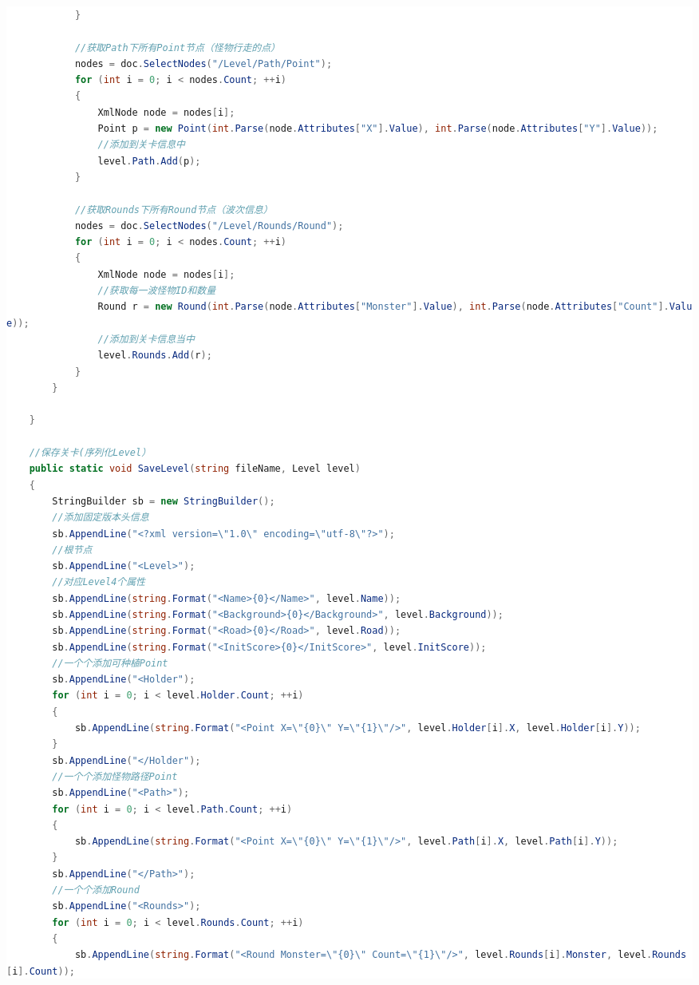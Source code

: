 ```C#
            }

            //获取Path下所有Point节点（怪物行走的点）
            nodes = doc.SelectNodes("/Level/Path/Point");
            for (int i = 0; i < nodes.Count; ++i)
            {
                XmlNode node = nodes[i];
                Point p = new Point(int.Parse(node.Attributes["X"].Value), int.Parse(node.Attributes["Y"].Value));
                //添加到关卡信息中
                level.Path.Add(p);
            }

            //获取Rounds下所有Round节点（波次信息）
            nodes = doc.SelectNodes("/Level/Rounds/Round");
            for (int i = 0; i < nodes.Count; ++i)
            {
                XmlNode node = nodes[i];
                //获取每一波怪物ID和数量
                Round r = new Round(int.Parse(node.Attributes["Monster"].Value), int.Parse(node.Attributes["Count"].Value));
                //添加到关卡信息当中
                level.Rounds.Add(r);
            }
        }
        
    }

    //保存关卡(序列化Level）
    public static void SaveLevel(string fileName, Level level)
    {
        StringBuilder sb = new StringBuilder();
        //添加固定版本头信息
        sb.AppendLine("<?xml version=\"1.0\" encoding=\"utf-8\"?>");
        //根节点
        sb.AppendLine("<Level>");
        //对应Level4个属性
        sb.AppendLine(string.Format("<Name>{0}</Name>", level.Name));
        sb.AppendLine(string.Format("<Background>{0}</Background>", level.Background));
        sb.AppendLine(string.Format("<Road>{0}</Road>", level.Road));
        sb.AppendLine(string.Format("<InitScore>{0}</InitScore>", level.InitScore));
        //一个个添加可种植Point
        sb.AppendLine("<Holder");
        for (int i = 0; i < level.Holder.Count; ++i)
        {
            sb.AppendLine(string.Format("<Point X=\"{0}\" Y=\"{1}\"/>", level.Holder[i].X, level.Holder[i].Y));
        }
        sb.AppendLine("</Holder");
        //一个个添加怪物路径Point
        sb.AppendLine("<Path>");
        for (int i = 0; i < level.Path.Count; ++i)
        {
            sb.AppendLine(string.Format("<Point X=\"{0}\" Y=\"{1}\"/>", level.Path[i].X, level.Path[i].Y));
        }
        sb.AppendLine("</Path>");
        //一个个添加Round
        sb.AppendLine("<Rounds>");
        for (int i = 0; i < level.Rounds.Count; ++i)
        {
            sb.AppendLine(string.Format("<Round Monster=\"{0}\" Count=\"{1}\"/>", level.Rounds[i].Monster, level.Rounds[i].Count));
```